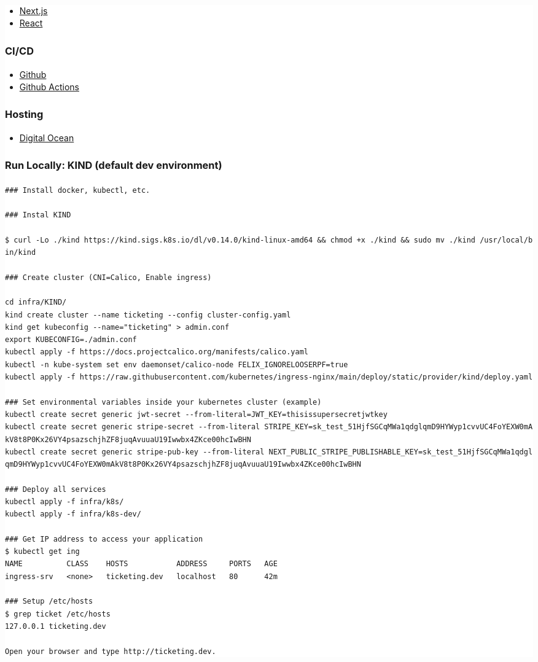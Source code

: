 - [Next.js](https://nextjs.org/)
- [React](https://pt-br.reactjs.org/)

### CI/CD

- [Github](https://github.com/)
- [Github Actions](https://github.com/features/actions)

### Hosting

- [Digital Ocean](https://www.digitalocean.com/products/kubernetes/) 

### Run Locally: KIND (default dev environment)

```
### Install docker, kubectl, etc.

### Instal KIND 

$ curl -Lo ./kind https://kind.sigs.k8s.io/dl/v0.14.0/kind-linux-amd64 && chmod +x ./kind && sudo mv ./kind /usr/local/bin/kind

### Create cluster (CNI=Calico, Enable ingress)

cd infra/KIND/
kind create cluster --name ticketing --config cluster-config.yaml
kind get kubeconfig --name="ticketing" > admin.conf
export KUBECONFIG=./admin.conf 
kubectl apply -f https://docs.projectcalico.org/manifests/calico.yaml
kubectl -n kube-system set env daemonset/calico-node FELIX_IGNORELOOSERPF=true
kubectl apply -f https://raw.githubusercontent.com/kubernetes/ingress-nginx/main/deploy/static/provider/kind/deploy.yaml

### Set environmental variables inside your kubernetes cluster (example)
kubectl create secret generic jwt-secret --from-literal=JWT_KEY=thisissupersecretjwtkey
kubectl create secret generic stripe-secret --from-literal STRIPE_KEY=sk_test_51HjfSGCqMWa1qdglqmD9HYWyp1cvvUC4FoYEXW0mAkV8t8P0Kx26VY4psazschjhZF8juqAvuuaU19Iwwbx4ZKce00hcIwBHN
kubectl create secret generic stripe-pub-key --from-literal NEXT_PUBLIC_STRIPE_PUBLISHABLE_KEY=sk_test_51HjfSGCqMWa1qdglqmD9HYWyp1cvvUC4FoYEXW0mAkV8t8P0Kx26VY4psazschjhZF8juqAvuuaU19Iwwbx4ZKce00hcIwBHN

### Deploy all services
kubectl apply -f infra/k8s/
kubectl apply -f infra/k8s-dev/

### Get IP address to access your application
$ kubectl get ing
NAME          CLASS    HOSTS           ADDRESS     PORTS   AGE
ingress-srv   <none>   ticketing.dev   localhost   80      42m

### Setup /etc/hosts
$ grep ticket /etc/hosts
127.0.0.1 ticketing.dev 

Open your browser and type http://ticketing.dev. 
```
